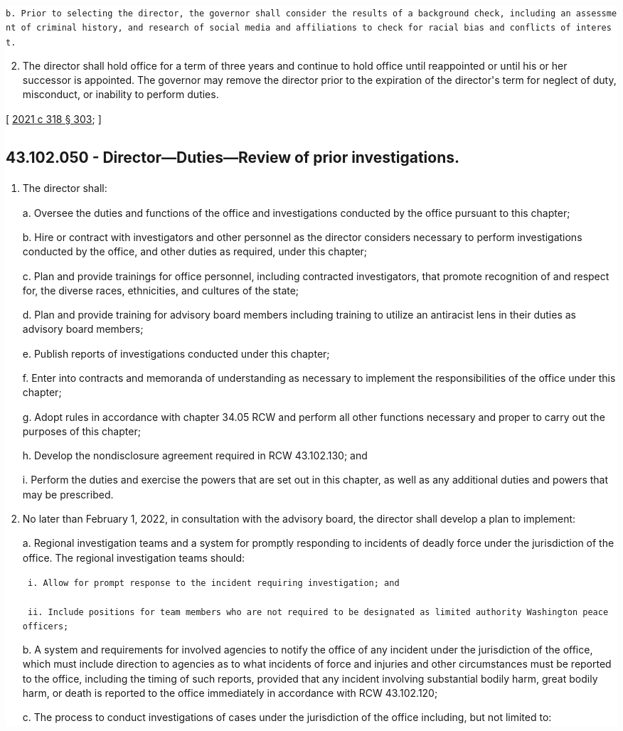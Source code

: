     b. Prior to selecting the director, the governor shall consider the results of a background check, including an assessment of criminal history, and research of social media and affiliations to check for racial bias and conflicts of interest.

2. The director shall hold office for a term of three years and continue to hold office until reappointed or until his or her successor is appointed. The governor may remove the director prior to the expiration of the director's term for neglect of duty, misconduct, or inability to perform duties.

\[ [2021 c 318 § 303](http://lawfilesext.leg.wa.gov/biennium/2021-22/Pdf/Bills/Session%20Laws/House/1267-S.SL.pdf?cite=2021%20c%20318%20§%20303); \]

## 43.102.050 - Director—Duties—Review of prior investigations.
1. The director shall:

    a. Oversee the duties and functions of the office and investigations conducted by the office pursuant to this chapter;

    b. Hire or contract with investigators and other personnel as the director considers necessary to perform investigations conducted by the office, and other duties as required, under this chapter;

    c. Plan and provide trainings for office personnel, including contracted investigators, that promote recognition of and respect for, the diverse races, ethnicities, and cultures of the state;

    d. Plan and provide training for advisory board members including training to utilize an antiracist lens in their duties as advisory board members;

    e. Publish reports of investigations conducted under this chapter;

    f. Enter into contracts and memoranda of understanding as necessary to implement the responsibilities of the office under this chapter;

    g. Adopt rules in accordance with chapter 34.05 RCW and perform all other functions necessary and proper to carry out the purposes of this chapter;

    h. Develop the nondisclosure agreement required in RCW 43.102.130; and

    i. Perform the duties and exercise the powers that are set out in this chapter, as well as any additional duties and powers that may be prescribed.

2. No later than February 1, 2022, in consultation with the advisory board, the director shall develop a plan to implement:

    a. Regional investigation teams and a system for promptly responding to incidents of deadly force under the jurisdiction of the office. The regional investigation teams should:

        i. Allow for prompt response to the incident requiring investigation; and

        ii. Include positions for team members who are not required to be designated as limited authority Washington peace officers;

    b. A system and requirements for involved agencies to notify the office of any incident under the jurisdiction of the office, which must include direction to agencies as to what incidents of force and injuries and other circumstances must be reported to the office, including the timing of such reports, provided that any incident involving substantial bodily harm, great bodily harm, or death is reported to the office immediately in accordance with RCW 43.102.120;

    c. The process to conduct investigations of cases under the jurisdiction of the office including, but not limited to:
